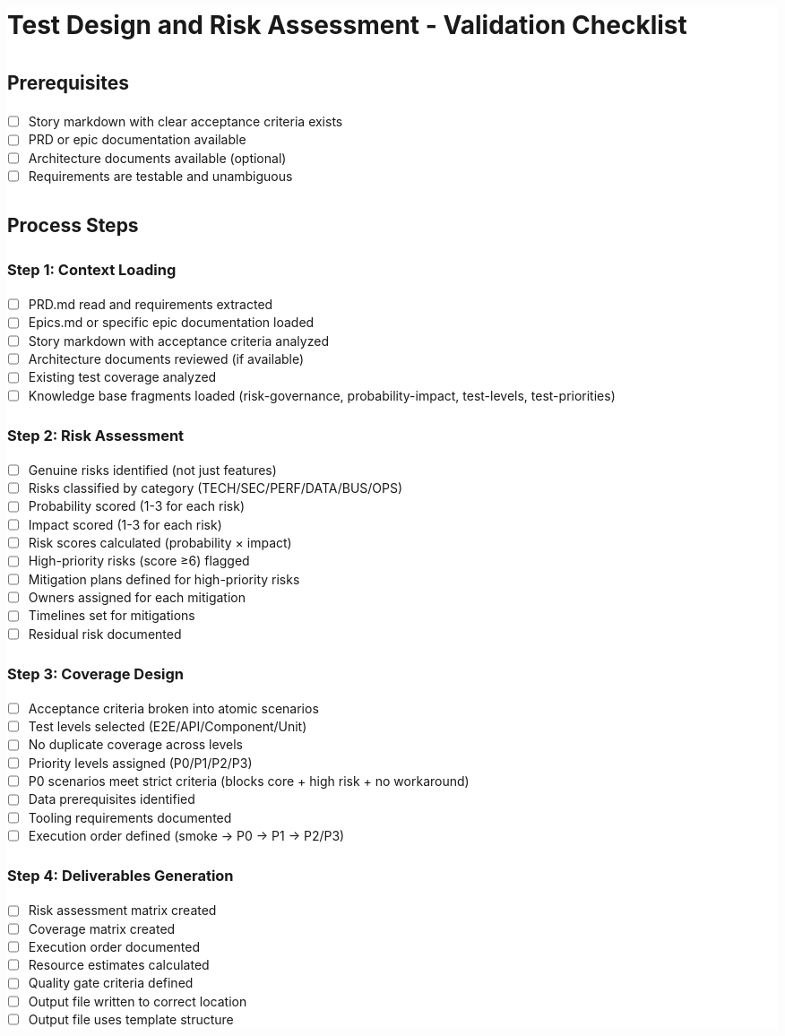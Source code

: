 # Test Design and Risk Assessment - Validation Checklist

## Prerequisites

- [ ] Story markdown with clear acceptance criteria exists
- [ ] PRD or epic documentation available
- [ ] Architecture documents available (optional)
- [ ] Requirements are testable and unambiguous

## Process Steps

### Step 1: Context Loading

- [ ] PRD.md read and requirements extracted
- [ ] Epics.md or specific epic documentation loaded
- [ ] Story markdown with acceptance criteria analyzed
- [ ] Architecture documents reviewed (if available)
- [ ] Existing test coverage analyzed
- [ ] Knowledge base fragments loaded (risk-governance, probability-impact, test-levels, test-priorities)

### Step 2: Risk Assessment

- [ ] Genuine risks identified (not just features)
- [ ] Risks classified by category (TECH/SEC/PERF/DATA/BUS/OPS)
- [ ] Probability scored (1-3 for each risk)
- [ ] Impact scored (1-3 for each risk)
- [ ] Risk scores calculated (probability × impact)
- [ ] High-priority risks (score ≥6) flagged
- [ ] Mitigation plans defined for high-priority risks
- [ ] Owners assigned for each mitigation
- [ ] Timelines set for mitigations
- [ ] Residual risk documented

### Step 3: Coverage Design

- [ ] Acceptance criteria broken into atomic scenarios
- [ ] Test levels selected (E2E/API/Component/Unit)
- [ ] No duplicate coverage across levels
- [ ] Priority levels assigned (P0/P1/P2/P3)
- [ ] P0 scenarios meet strict criteria (blocks core + high risk + no workaround)
- [ ] Data prerequisites identified
- [ ] Tooling requirements documented
- [ ] Execution order defined (smoke → P0 → P1 → P2/P3)

### Step 4: Deliverables Generation

- [ ] Risk assessment matrix created
- [ ] Coverage matrix created
- [ ] Execution order documented
- [ ] Resource estimates calculated
- [ ] Quality gate criteria defined
- [ ] Output file written to correct location
- [ ] Output file uses template structure
